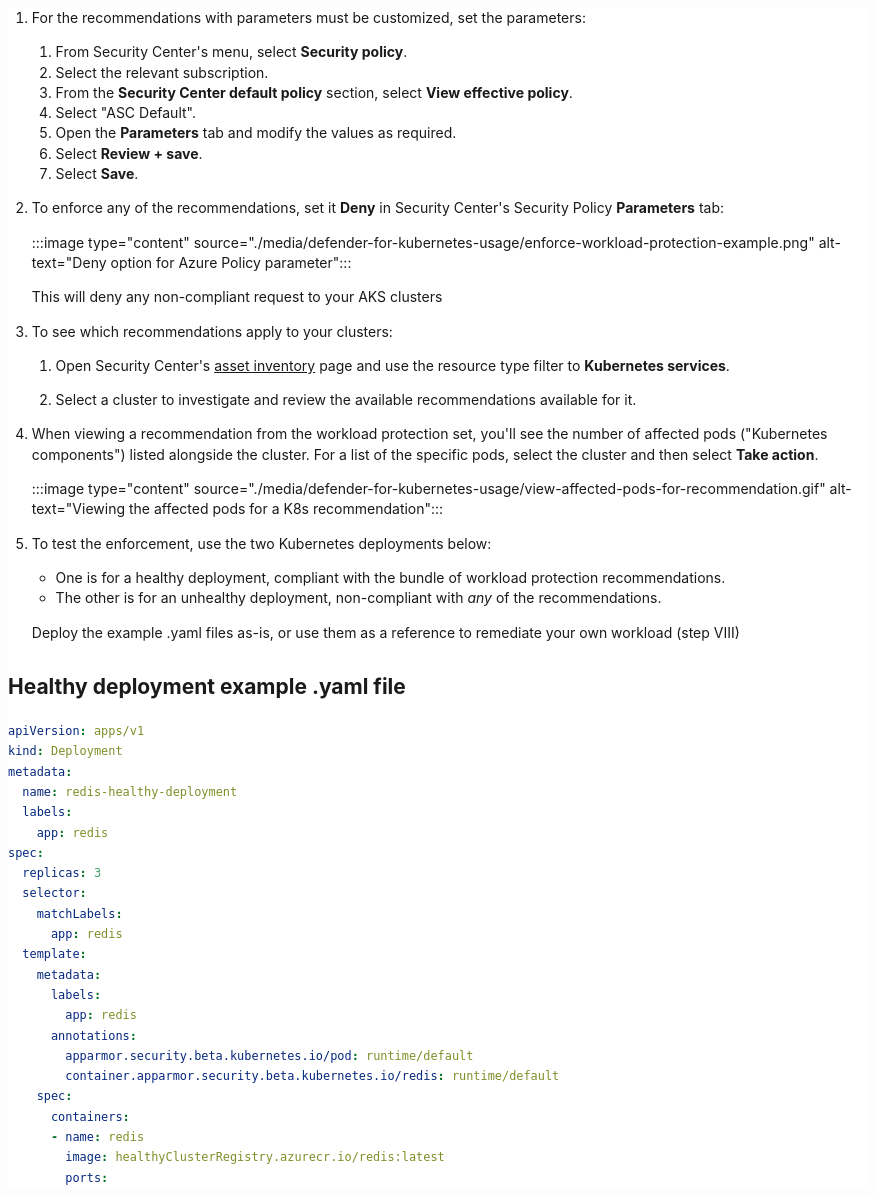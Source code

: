 
1. For the recommendations with parameters must be customized, set the parameters:

    1. From Security Center's menu, select **Security policy**.
    1. Select the relevant subscription.
    1. From the **Security Center default policy** section, select **View effective policy**.
    1. Select "ASC Default".
    1. Open the **Parameters** tab and modify the values as required.
    1. Select **Review + save**.
    1. Select **Save**.


1. To enforce any of the recommendations, set it **Deny** in Security Center's Security Policy **Parameters** tab:

    :::image type="content" source="./media/defender-for-kubernetes-usage/enforce-workload-protection-example.png" alt-text="Deny option for Azure Policy parameter":::

    This will deny any non-compliant request to your AKS clusters

1. To see which recommendations apply to your clusters:

    1. Open Security Center's [asset inventory](asset-inventory.md) page and use the resource type filter to **Kubernetes services**.

    1. Select a cluster to investigate and review the available recommendations available for it. 

1. When viewing a recommendation from the workload protection set, you'll see the number of affected pods ("Kubernetes components") listed alongside the cluster. For a list of the specific pods, select the cluster and then select **Take action**.

    :::image type="content" source="./media/defender-for-kubernetes-usage/view-affected-pods-for-recommendation.gif" alt-text="Viewing the affected pods for a K8s recommendation"::: 

1. To test the enforcement, use the two Kubernetes deployments below:

    - One is for a healthy deployment, compliant with the bundle of workload protection recommendations.
    - The other is for an unhealthy deployment, non-compliant with *any* of the recommendations.

    Deploy the example .yaml files as-is, or use them as a reference to remediate your own workload (step VIII)  


## Healthy deployment example .yaml file

```yml
apiVersion: apps/v1
kind: Deployment
metadata:
  name: redis-healthy-deployment
  labels:
    app: redis
spec:
  replicas: 3
  selector:
    matchLabels:
      app: redis
  template:
    metadata:
      labels:
        app: redis
      annotations:
        apparmor.security.beta.kubernetes.io/pod: runtime/default
        container.apparmor.security.beta.kubernetes.io/redis: runtime/default
    spec:
      containers:
      - name: redis
        image: healthyClusterRegistry.azurecr.io/redis:latest
        ports:
```